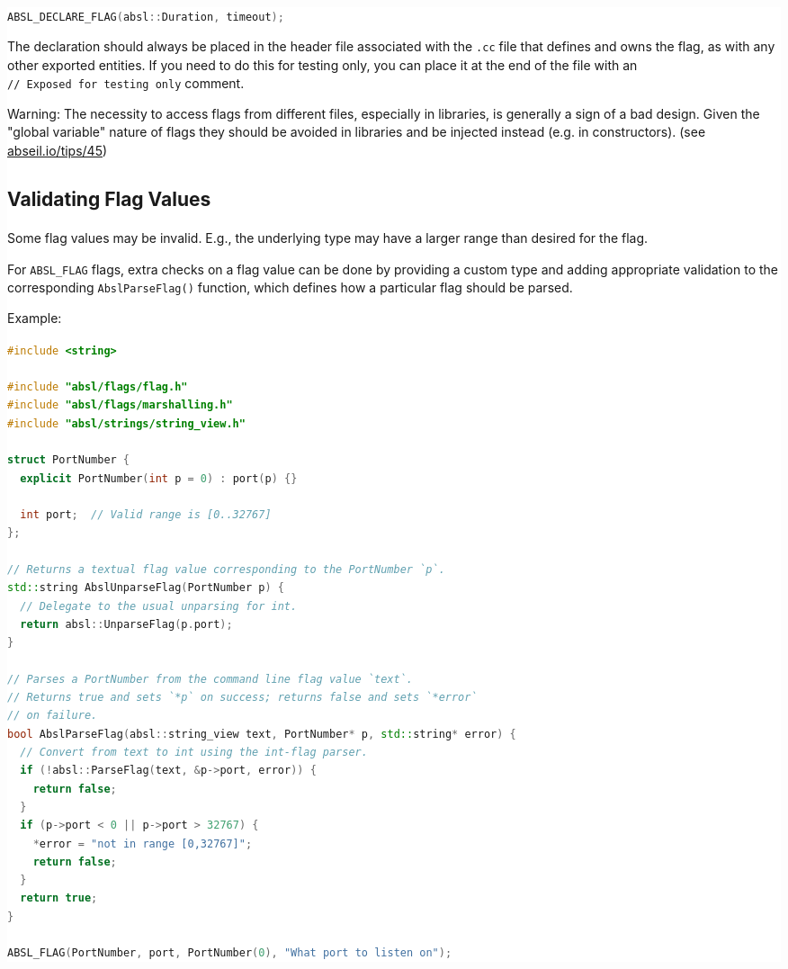 ```cpp
ABSL_DECLARE_FLAG(absl::Duration, timeout);
```

The declaration should always be placed in the header file associated with the
`.cc` file that defines and owns the flag, as with any other exported entities.
If you need to do this for testing only, you can place it at the end of the file
with an
<br/>
`// Exposed for testing only` comment.

Warning: The necessity to access flags from different files, especially in
libraries, is generally a sign of a bad design. Given the "global variable"
nature of flags they should be avoided in libraries and be injected instead
(e.g. in constructors). (see
[abseil.io/tips/45](https://abseil.io/tips/45))

## Validating Flag Values

Some flag values may be invalid. E.g., the underlying type may have a larger
range than desired for the flag.

For `ABSL_FLAG` flags, extra checks on a flag value can be done by providing a
custom type and adding appropriate validation to the corresponding
`AbslParseFlag()` function, which defines how a particular flag should be
parsed.

Example:

```c++
#include <string>

#include "absl/flags/flag.h"
#include "absl/flags/marshalling.h"
#include "absl/strings/string_view.h"

struct PortNumber {
  explicit PortNumber(int p = 0) : port(p) {}

  int port;  // Valid range is [0..32767]
};

// Returns a textual flag value corresponding to the PortNumber `p`.
std::string AbslUnparseFlag(PortNumber p) {
  // Delegate to the usual unparsing for int.
  return absl::UnparseFlag(p.port);
}

// Parses a PortNumber from the command line flag value `text`.
// Returns true and sets `*p` on success; returns false and sets `*error`
// on failure.
bool AbslParseFlag(absl::string_view text, PortNumber* p, std::string* error) {
  // Convert from text to int using the int-flag parser.
  if (!absl::ParseFlag(text, &p->port, error)) {
    return false;
  }
  if (p->port < 0 || p->port > 32767) {
    *error = "not in range [0,32767]";
    return false;
  }
  return true;
}

ABSL_FLAG(PortNumber, port, PortNumber(0), "What port to listen on");
```


[retired-flags]: https://abseil.io/tips/90
[friend-functions]: http://en.cppreference.com/w/cpp/language/friend
[time-library]: time.md#time-durations
[civiltime-library]: time.md#civil-times